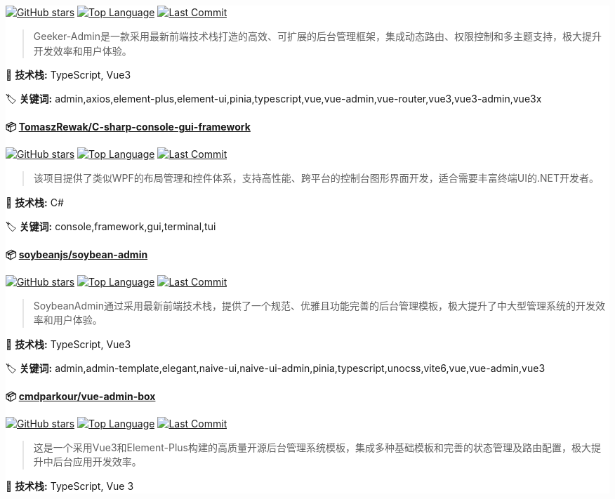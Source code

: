 [![GitHub stars](https://img.shields.io/github/stars/HalseySpicy/Geeker-Admin?style=flat-square)](https://github.com/HalseySpicy/Geeker-Admin/stargazers) [![Top Language](https://img.shields.io/github/languages/top/HalseySpicy/Geeker-Admin?style=flat-square)](https://github.com/HalseySpicy/Geeker-Admin) [![Last Commit](https://img.shields.io/github/last-commit/HalseySpicy/Geeker-Admin?style=flat-square)](https://github.com/HalseySpicy/Geeker-Admin/commits)

> Geeker-Admin是一款采用最新前端技术栈打造的高效、可扩展的后台管理框架，集成动态路由、权限控制和多主题支持，极大提升开发效率和用户体验。

🔧 **技术栈:** TypeScript, Vue3

🏷️ **关键词:** admin,axios,element-plus,element-ui,pinia,typescript,vue,vue-admin,vue-router,vue3,vue3-admin,vue3x

#### 📦 [TomaszRewak/C-sharp-console-gui-framework](https://github.com/TomaszRewak/C-sharp-console-gui-framework)

[![GitHub stars](https://img.shields.io/github/stars/TomaszRewak/C-sharp-console-gui-framework?style=flat-square)](https://github.com/TomaszRewak/C-sharp-console-gui-framework/stargazers) [![Top Language](https://img.shields.io/github/languages/top/TomaszRewak/C-sharp-console-gui-framework?style=flat-square)](https://github.com/TomaszRewak/C-sharp-console-gui-framework) [![Last Commit](https://img.shields.io/github/last-commit/TomaszRewak/C-sharp-console-gui-framework?style=flat-square)](https://github.com/TomaszRewak/C-sharp-console-gui-framework/commits)

> 该项目提供了类似WPF的布局管理和控件体系，支持高性能、跨平台的控制台图形界面开发，适合需要丰富终端UI的.NET开发者。

🔧 **技术栈:** C#

🏷️ **关键词:** console,framework,gui,terminal,tui

#### 📦 [soybeanjs/soybean-admin](https://github.com/soybeanjs/soybean-admin)

[![GitHub stars](https://img.shields.io/github/stars/soybeanjs/soybean-admin?style=flat-square)](https://github.com/soybeanjs/soybean-admin/stargazers) [![Top Language](https://img.shields.io/github/languages/top/soybeanjs/soybean-admin?style=flat-square)](https://github.com/soybeanjs/soybean-admin) [![Last Commit](https://img.shields.io/github/last-commit/soybeanjs/soybean-admin?style=flat-square)](https://github.com/soybeanjs/soybean-admin/commits)

> SoybeanAdmin通过采用最新前端技术栈，提供了一个规范、优雅且功能完善的后台管理模板，极大提升了中大型管理系统的开发效率和用户体验。

🔧 **技术栈:** TypeScript, Vue3

🏷️ **关键词:** admin,admin-template,elegant,naive-ui,naive-ui-admin,pinia,typescript,unocss,vite6,vue,vue-admin,vue3

#### 📦 [cmdparkour/vue-admin-box](https://github.com/cmdparkour/vue-admin-box)

[![GitHub stars](https://img.shields.io/github/stars/cmdparkour/vue-admin-box?style=flat-square)](https://github.com/cmdparkour/vue-admin-box/stargazers) [![Top Language](https://img.shields.io/github/languages/top/cmdparkour/vue-admin-box?style=flat-square)](https://github.com/cmdparkour/vue-admin-box) [![Last Commit](https://img.shields.io/github/last-commit/cmdparkour/vue-admin-box?style=flat-square)](https://github.com/cmdparkour/vue-admin-box/commits)

> 这是一个采用Vue3和Element-Plus构建的高质量开源后台管理系统模板，集成多种基础模板和完善的状态管理及路由配置，极大提升中后台应用开发效率。

🔧 **技术栈:** TypeScript, Vue 3
